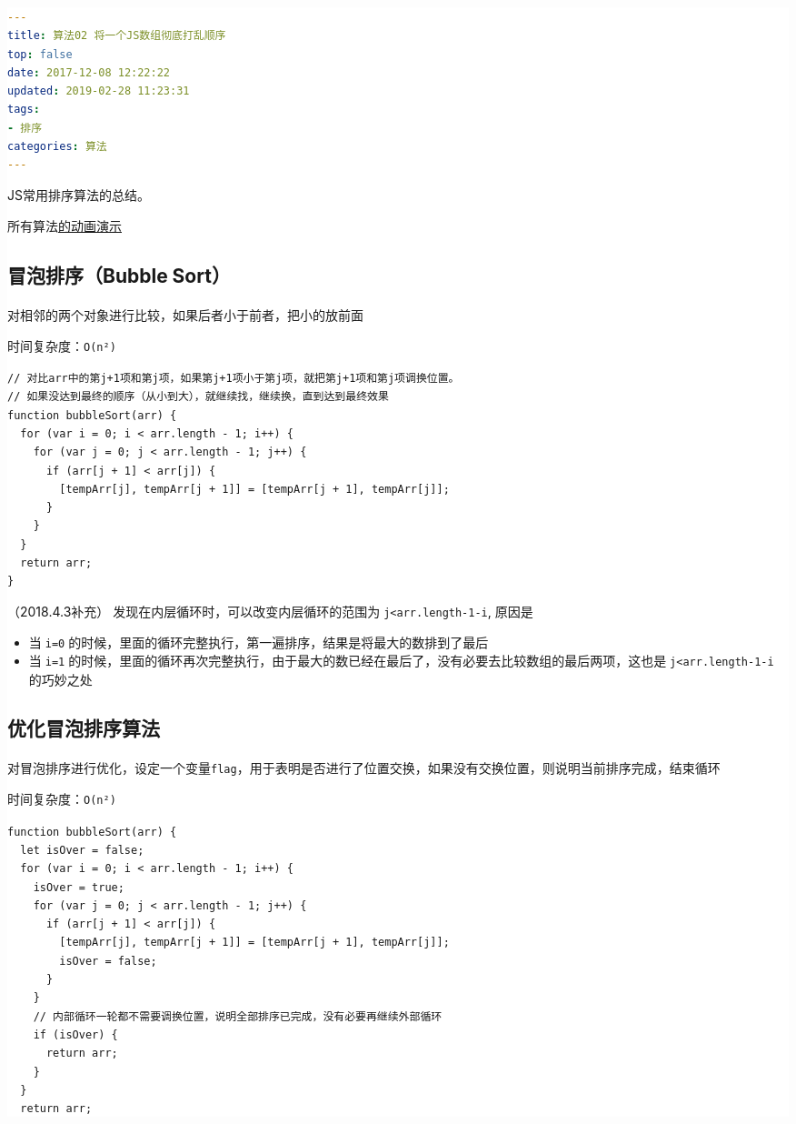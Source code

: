 ```yaml
---
title: 算法02 将一个JS数组彻底打乱顺序
top: false
date: 2017-12-08 12:22:22
updated: 2019-02-28 11:23:31
tags:
- 排序
categories: 算法
---
```


JS常用排序算法的总结。



所有算法[的动画演示](http://www.webhek.com/post/comparison-sort.html)


## 冒泡排序（Bubble Sort）

对相邻的两个对象进行比较，如果后者小于前者，把小的放前面

时间复杂度：`O(n²)`

```JS
// 对比arr中的第j+1项和第j项，如果第j+1项小于第j项，就把第j+1项和第j项调换位置。
// 如果没达到最终的顺序（从小到大），就继续找，继续换，直到达到最终效果
function bubbleSort(arr) {
  for (var i = 0; i < arr.length - 1; i++) {
    for (var j = 0; j < arr.length - 1; j++) {
      if (arr[j + 1] < arr[j]) {
        [tempArr[j], tempArr[j + 1]] = [tempArr[j + 1], tempArr[j]];
      }
    }
  }
  return arr;
}
```

（2018.4.3补充）
发现在内层循环时，可以改变内层循环的范围为 `j<arr.length-1-i`, 原因是

- 当 `i=0` 的时候，里面的循环完整执行，第一遍排序，结果是将最大的数排到了最后
- 当 `i=1` 的时候，里面的循环再次完整执行，由于最大的数已经在最后了，没有必要去比较数组的最后两项，这也是 `j<arr.length-1-i` 的巧妙之处

## 优化冒泡排序算法

对冒泡排序进行优化，设定一个变量`flag`，用于表明是否进行了位置交换，如果没有交换位置，则说明当前排序完成，结束循环

时间复杂度：`O(n²)`

```JS
function bubbleSort(arr) {
  let isOver = false;
  for (var i = 0; i < arr.length - 1; i++) {
    isOver = true;
    for (var j = 0; j < arr.length - 1; j++) {
      if (arr[j + 1] < arr[j]) {
        [tempArr[j], tempArr[j + 1]] = [tempArr[j + 1], tempArr[j]];
        isOver = false;
      }
    }
    // 内部循环一轮都不需要调换位置，说明全部排序已完成，没有必要再继续外部循环
    if (isOver) {
      return arr;
    }
  }
  return arr;
```
